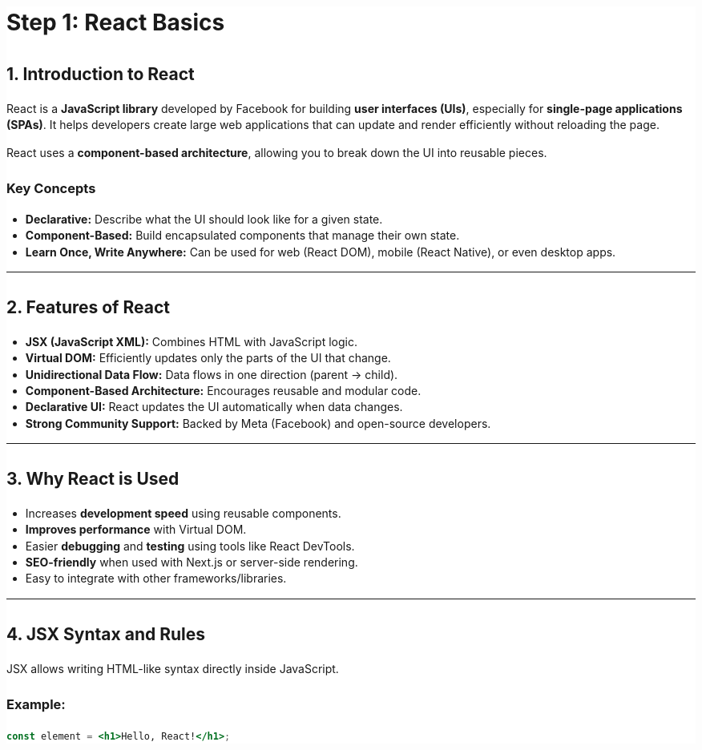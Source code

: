 # Step 1: React Basics

## 1. Introduction to React

React is a **JavaScript library** developed by Facebook for building **user interfaces (UIs)**, especially for **single-page applications (SPAs)**. It helps developers create large web applications that can update and render efficiently without reloading the page.

React uses a **component-based architecture**, allowing you to break down the UI into reusable pieces.

### Key Concepts

- **Declarative:** Describe what the UI should look like for a given state.
- **Component-Based:** Build encapsulated components that manage their own state.
- **Learn Once, Write Anywhere:** Can be used for web (React DOM), mobile (React Native), or even desktop apps.

---

## 2. Features of React

- **JSX (JavaScript XML):** Combines HTML with JavaScript logic.
- **Virtual DOM:** Efficiently updates only the parts of the UI that change.
- **Unidirectional Data Flow:** Data flows in one direction (parent → child).
- **Component-Based Architecture:** Encourages reusable and modular code.
- **Declarative UI:** React updates the UI automatically when data changes.
- **Strong Community Support:** Backed by Meta (Facebook) and open-source developers.

---

## 3. Why React is Used

- Increases **development speed** using reusable components.
- **Improves performance** with Virtual DOM.
- Easier **debugging** and **testing** using tools like React DevTools.
- **SEO-friendly** when used with Next.js or server-side rendering.
- Easy to integrate with other frameworks/libraries.

---

## 4. JSX Syntax and Rules

JSX allows writing HTML-like syntax directly inside JavaScript.

### Example:

```jsx
const element = <h1>Hello, React!</h1>;
```
